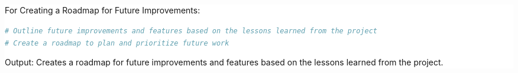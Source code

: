 For Creating a Roadmap for Future Improvements:
```sh
# Outline future improvements and features based on the lessons learned from the project
# Create a roadmap to plan and prioritize future work
```
Output: Creates a roadmap for future improvements and features based on the lessons learned from the project.